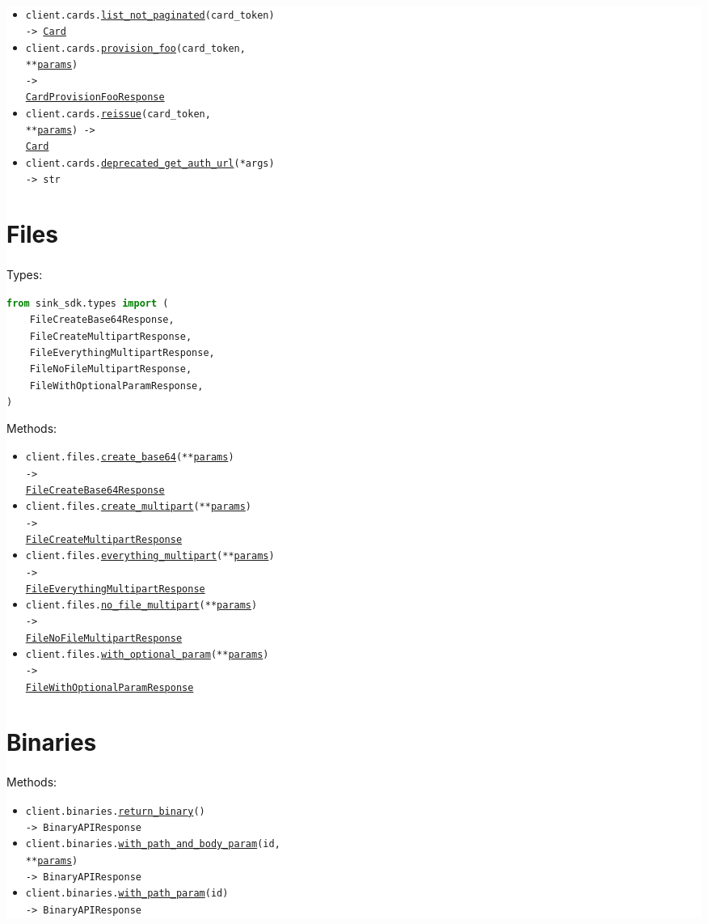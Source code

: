 - <code title="get /cards/{card_token}">client.cards.<a href="./src/sink_sdk/resources/cards.py">list_not_paginated</a>(card_token) -> <a href="./src/sink_sdk/types/card.py">Card</a></code>
- <code title="post /cards/{card_token}/provision">client.cards.<a href="./src/sink_sdk/resources/cards.py">provision_foo</a>(card_token, \*\*<a href="src/sink_sdk/types/card_provision_foo_params.py">params</a>) -> <a href="./src/sink_sdk/types/card_provision_foo_response.py">CardProvisionFooResponse</a></code>
- <code title="post /cards/{card_token}/reissue">client.cards.<a href="./src/sink_sdk/resources/cards.py">reissue</a>(card_token, \*\*<a href="src/sink_sdk/types/card_reissue_params.py">params</a>) -> <a href="./src/sink_sdk/types/card.py">Card</a></code>
- <code>client.cards.<a href="./src/sink_sdk/resources/cards.py">deprecated_get_auth_url</a>(\*args) -> str</code>

# Files

Types:

```python
from sink_sdk.types import (
    FileCreateBase64Response,
    FileCreateMultipartResponse,
    FileEverythingMultipartResponse,
    FileNoFileMultipartResponse,
    FileWithOptionalParamResponse,
)
```

Methods:

- <code title="post /files/base64">client.files.<a href="./src/sink_sdk/resources/files.py">create_base64</a>(\*\*<a href="src/sink_sdk/types/file_create_base64_params.py">params</a>) -> <a href="./src/sink_sdk/types/file_create_base64_response.py">FileCreateBase64Response</a></code>
- <code title="post /files/multipart">client.files.<a href="./src/sink_sdk/resources/files.py">create_multipart</a>(\*\*<a href="src/sink_sdk/types/file_create_multipart_params.py">params</a>) -> <a href="./src/sink_sdk/types/file_create_multipart_response.py">FileCreateMultipartResponse</a></code>
- <code title="post /files/multipart_everything">client.files.<a href="./src/sink_sdk/resources/files.py">everything_multipart</a>(\*\*<a href="src/sink_sdk/types/file_everything_multipart_params.py">params</a>) -> <a href="./src/sink_sdk/types/file_everything_multipart_response.py">FileEverythingMultipartResponse</a></code>
- <code title="post /files/no_file_multipart">client.files.<a href="./src/sink_sdk/resources/files.py">no_file_multipart</a>(\*\*<a href="src/sink_sdk/types/file_no_file_multipart_params.py">params</a>) -> <a href="./src/sink_sdk/types/file_no_file_multipart_response.py">FileNoFileMultipartResponse</a></code>
- <code title="post /files/with_optional_param">client.files.<a href="./src/sink_sdk/resources/files.py">with_optional_param</a>(\*\*<a href="src/sink_sdk/types/file_with_optional_param_params.py">params</a>) -> <a href="./src/sink_sdk/types/file_with_optional_param_response.py">FileWithOptionalParamResponse</a></code>

# Binaries

Methods:

- <code title="get /binaries/return_binary">client.binaries.<a href="./src/sink_sdk/resources/binaries.py">return_binary</a>() -> BinaryAPIResponse</code>
- <code title="post /binaries/with_path_and_body_param/{id}">client.binaries.<a href="./src/sink_sdk/resources/binaries.py">with_path_and_body_param</a>(id, \*\*<a href="src/sink_sdk/types/binary_with_path_and_body_param_params.py">params</a>) -> BinaryAPIResponse</code>
- <code title="get /binaries/with_path_param/{id}">client.binaries.<a href="./src/sink_sdk/resources/binaries.py">with_path_param</a>(id) -> BinaryAPIResponse</code>
